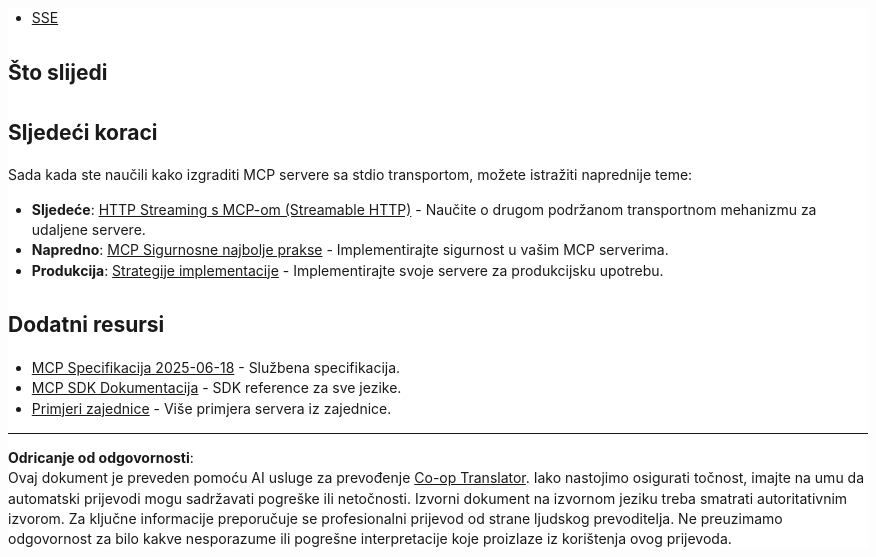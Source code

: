 - [SSE](https://developer.mozilla.org/en-US/docs/Web/API/Server-sent_events)

## Što slijedi

## Sljedeći koraci

Sada kada ste naučili kako izgraditi MCP servere sa stdio transportom, možete istražiti naprednije teme:

- **Sljedeće**: [HTTP Streaming s MCP-om (Streamable HTTP)](../06-http-streaming/README.md) - Naučite o drugom podržanom transportnom mehanizmu za udaljene servere.
- **Napredno**: [MCP Sigurnosne najbolje prakse](../../02-Security/README.md) - Implementirajte sigurnost u vašim MCP serverima.
- **Produkcija**: [Strategije implementacije](../09-deployment/README.md) - Implementirajte svoje servere za produkcijsku upotrebu.

## Dodatni resursi

- [MCP Specifikacija 2025-06-18](https://spec.modelcontextprotocol.io/specification/) - Službena specifikacija.
- [MCP SDK Dokumentacija](https://github.com/modelcontextprotocol/sdk) - SDK reference za sve jezike.
- [Primjeri zajednice](../../06-CommunityContributions/README.md) - Više primjera servera iz zajednice.

---

**Odricanje od odgovornosti**:  
Ovaj dokument je preveden pomoću AI usluge za prevođenje [Co-op Translator](https://github.com/Azure/co-op-translator). Iako nastojimo osigurati točnost, imajte na umu da automatski prijevodi mogu sadržavati pogreške ili netočnosti. Izvorni dokument na izvornom jeziku treba smatrati autoritativnim izvorom. Za ključne informacije preporučuje se profesionalni prijevod od strane ljudskog prevoditelja. Ne preuzimamo odgovornost za bilo kakve nesporazume ili pogrešne interpretacije koje proizlaze iz korištenja ovog prijevoda.